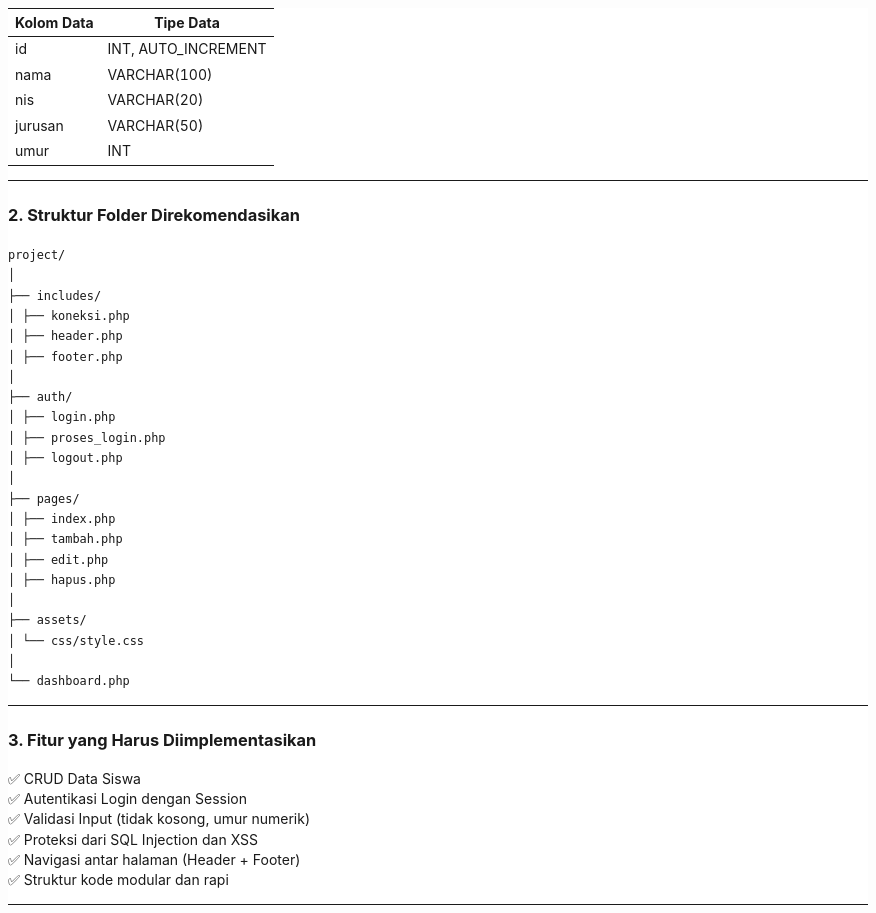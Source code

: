 | Kolom Data | Tipe Data |
|------------|-----------|
| id         | INT, AUTO_INCREMENT |
| nama       | VARCHAR(100) |
| nis        | VARCHAR(20) |
| jurusan    | VARCHAR(50) |
| umur       | INT         |

---

### 2. Struktur Folder Direkomendasikan

```
project/
│
├── includes/
│ ├── koneksi.php
│ ├── header.php
│ ├── footer.php
│
├── auth/
│ ├── login.php
│ ├── proses_login.php
│ ├── logout.php
│
├── pages/
│ ├── index.php
│ ├── tambah.php
│ ├── edit.php
│ ├── hapus.php
│
├── assets/
│ └── css/style.css
│
└── dashboard.php
```

---

### 3. Fitur yang Harus Diimplementasikan

✅ CRUD Data Siswa  
✅ Autentikasi Login dengan Session  
✅ Validasi Input (tidak kosong, umur numerik)  
✅ Proteksi dari SQL Injection dan XSS  
✅ Navigasi antar halaman (Header + Footer)  
✅ Struktur kode modular dan rapi

---
